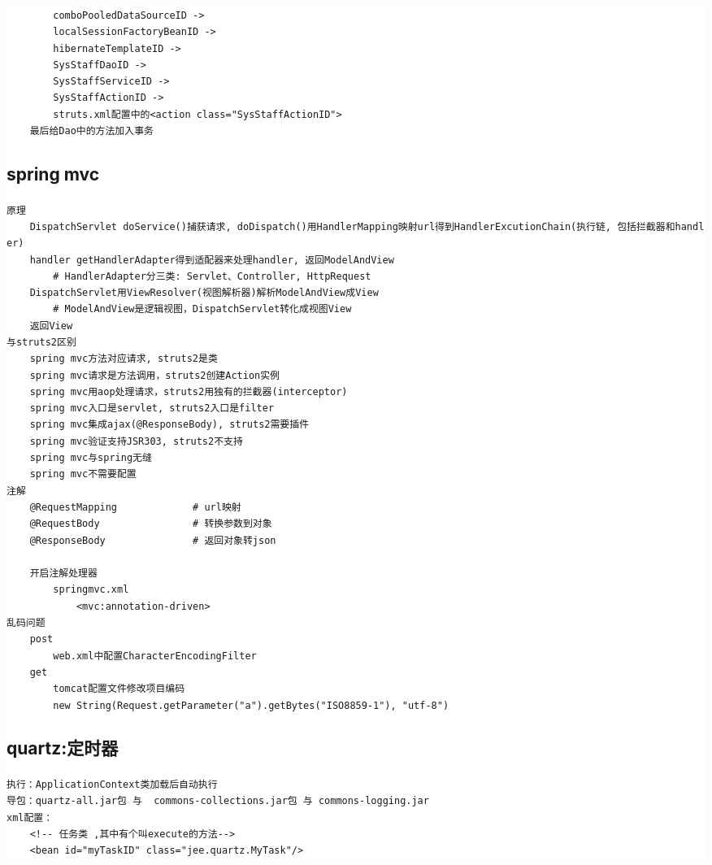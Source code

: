             comboPooledDataSourceID ->
            localSessionFactoryBeanID ->
            hibernateTemplateID ->
            SysStaffDaoID ->
            SysStaffServiceID ->
            SysStaffActionID ->
            struts.xml配置中的<action class="SysStaffActionID">
        最后给Dao中的方法加入事务
## spring mvc
    原理
        DispatchServlet doService()捕获请求, doDispatch()用HandlerMapping映射url得到HandlerExcutionChain(执行链, 包括拦截器和handler)
        handler getHandlerAdapter得到适配器来处理handler, 返回ModelAndView
            # HandlerAdapter分三类: Servlet、Controller, HttpRequest
        DispatchServlet用ViewResolver(视图解析器)解析ModelAndView成View
            # ModelAndView是逻辑视图，DispatchServlet转化成视图View
        返回View
    与struts2区别
        spring mvc方法对应请求, struts2是类
        spring mvc请求是方法调用，struts2创建Action实例
        spring mvc用aop处理请求，struts2用独有的拦截器(interceptor)
        spring mvc入口是servlet, struts2入口是filter
        spring mvc集成ajax(@ResponseBody), struts2需要插件
        spring mvc验证支持JSR303, struts2不支持
        spring mvc与spring无缝
        spring mvc不需要配置
    注解
        @RequestMapping             # url映射
        @RequestBody                # 转换参数到对象
        @ResponseBody               # 返回对象转json

        开启注解处理器
            springmvc.xml
                <mvc:annotation-driven>
    乱码问题
        post
            web.xml中配置CharacterEncodingFilter
        get
            tomcat配置文件修改项目编码
            new String(Request.getParameter("a").getBytes("ISO8859-1"), "utf-8")
## quartz:定时器
    执行：ApplicationContext类加载后自动执行
    导包：quartz-all.jar包 与  commons-collections.jar包 与 commons-logging.jar
    xml配置：
        <!-- 任务类 ,其中有个叫execute的方法-->
        <bean id="myTaskID" class="jee.quartz.MyTask"/>
